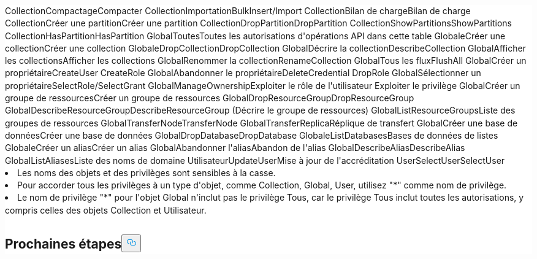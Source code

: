 <tr><td>Collection</td><td>Compactage</td><td>Compacter</td></tr>
<tr><td>Collection</td><td>Importation</td><td>BulkInsert/Import</td></tr>
<tr><td>Collection</td><td>Bilan de charge</td><td>Bilan de charge</td></tr>
<tr><td>Collection</td><td>Créer une partition</td><td>Créer une partition</td></tr>
<tr><td>Collection</td><td>DropPartition</td><td>DropPartition</td></tr>
<tr><td>Collection</td><td>ShowPartitions</td><td>ShowPartitions</td></tr>
<tr><td>Collection</td><td>HasPartition</td><td>HasPartition</td></tr>
<tr><td>Global</td><td>Toutes</td><td>Toutes les autorisations d'opérations API dans cette table</td></tr>
<tr><td>Globale</td><td>Créer une collection</td><td>Créer une collection</td></tr>
<tr><td>Globale</td><td>DropCollection</td><td>DropCollection</td></tr>
<tr><td>Global</td><td>Décrire la collection</td><td>DescribeCollection</td></tr>
<tr><td>Global</td><td>Afficher les collections</td><td>Afficher les collections</td></tr>
<tr><td>Global</td><td>Renommer la collection</td><td>RenameCollection</td></tr>
<tr><td>Global</td><td>Tous les flux</td><td>FlushAll</td></tr>
<tr><td>Global</td><td>Créer un propriétaire</td><td>CreateUser CreateRole</td></tr>
<tr><td>Global</td><td>Abandonner le propriétaire</td><td>DeleteCredential DropRole</td></tr>
<tr><td>Global</td><td>Sélectionner un propriétaire</td><td>SelectRole/SelectGrant</td></tr>
<tr><td>Global</td><td>ManageOwnership</td><td>Exploiter le rôle de l'utilisateur Exploiter le privilège</td></tr>
<tr><td>Global</td><td>Créer un groupe de ressources</td><td>Créer un groupe de ressources</td></tr>
<tr><td>Global</td><td>DropResourceGroup</td><td>DropResourceGroup</td></tr>
<tr><td>Global</td><td>DescribeResourceGroup</td><td>DescribeResourceGroup (Décrire le groupe de ressources)</td></tr>
<tr><td>Global</td><td>ListResourceGroups</td><td>Liste des groupes de ressources</td></tr>
<tr><td>Global</td><td>TransferNode</td><td>TransferNode</td></tr>
<tr><td>Global</td><td>TransferReplica</td><td>Réplique de transfert</td></tr>
<tr><td>Global</td><td>Créer une base de données</td><td>Créer une base de données</td></tr>
<tr><td>Global</td><td>DropDatabase</td><td>DropDatabase</td></tr>
<tr><td>Globale</td><td>ListDatabases</td><td>Bases de données de listes</td></tr>
<tr><td>Globale</td><td>Créer un alias</td><td>Créer un alias</td></tr>
<tr><td>Global</td><td>Abandonner l'alias</td><td>Abandon de l'alias</td></tr>
<tr><td>Global</td><td>DescribeAlias</td><td>DescribeAlias</td></tr>
<tr><td>Global</td><td>ListAliases</td><td>Liste des noms de domaine</td></tr>
<tr><td>Utilisateur</td><td>UpdateUser</td><td>Mise à jour de l'accréditation</td></tr>
<tr><td>User</td><td>SelectUser</td><td>SelectUser</td></tr>
</tbody>
</table>
<div class="alert note">
<li>Les noms des objets et des privilèges sont sensibles à la casse.</li>
<li>Pour accorder tous les privilèges à un type d'objet, comme Collection, Global, User, utilisez "*" comme nom de privilège. </li>
<li>Le nom de privilège "*" pour l'objet Global n'inclut pas le privilège Tous, car le privilège Tous inclut toutes les autorisations, y compris celles des objets Collection et Utilisateur.</li>
</div>
<h2 id="Whats-next" class="common-anchor-header">Prochaines étapes<button data-href="#Whats-next" class="anchor-icon" translate="no">
      <svg translate="no"
        aria-hidden="true"
        focusable="false"
        height="20"
        version="1.1"
        viewBox="0 0 16 16"
        width="16"
      >
        <path
          fill="#0092E4"
          fill-rule="evenodd"
          d="M4 9h1v1H4c-1.5 0-3-1.69-3-3.5S2.55 3 4 3h4c1.45 0 3 1.69 3 3.5 0 1.41-.91 2.72-2 3.25V8.59c.58-.45 1-1.27 1-2.09C10 5.22 8.98 4 8 4H4c-.98 0-2 1.22-2 2.5S3 9 4 9zm9-3h-1v1h1c1 0 2 1.22 2 2.5S13.98 12 13 12H9c-.98 0-2-1.22-2-2.5 0-.83.42-1.64 1-2.09V6.25c-1.09.53-2 1.84-2 3.25C6 11.31 7.55 13 9 13h4c1.45 0 3-1.69 3-3.5S14.5 6 13 6z"
        ></path>